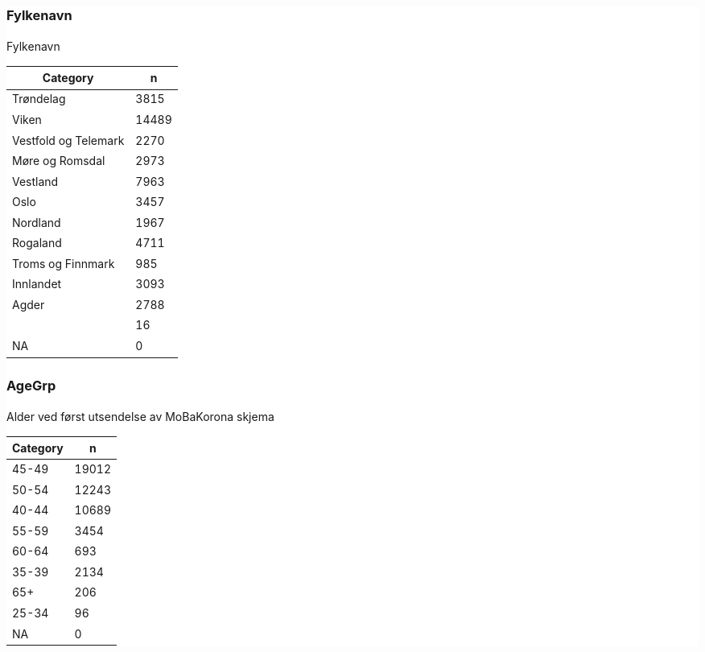 
### Fylkenavn
Fylkenavn


| Category | n |
| -------- | - |
| Trøndelag | 3815 |
| Viken | 14489 |
| Vestfold og Telemark | 2270 |
| Møre og Romsdal | 2973 |
| Vestland | 7963 |
| Oslo | 3457 |
| Nordland | 1967 |
| Rogaland | 4711 |
| Troms og Finnmark | 985 |
| Innlandet | 3093 |
| Agder | 2788 |
|  | 16 |
| NA | 0 |


### AgeGrp
Alder ved først utsendelse av MoBaKorona skjema


| Category | n |
| -------- | - |
| 45-49 | 19012 |
| 50-54 | 12243 |
| 40-44 | 10689 |
| 55-59 | 3454 |
| 60-64 | 693 |
| 35-39 | 2134 |
| 65+ | 206 |
| 25-34 | 96 |
| NA | 0 |
